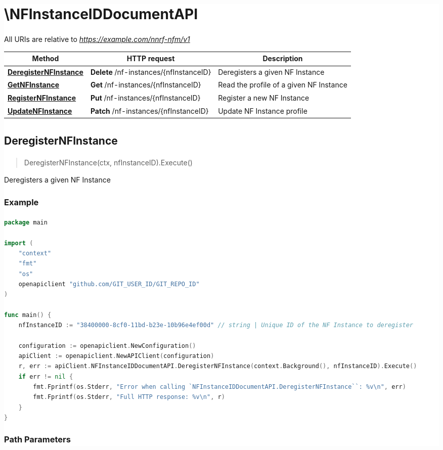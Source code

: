 # \NFInstanceIDDocumentAPI

All URIs are relative to *https://example.com/nnrf-nfm/v1*

Method | HTTP request | Description
------------- | ------------- | -------------
[**DeregisterNFInstance**](NFInstanceIDDocumentAPI.md#DeregisterNFInstance) | **Delete** /nf-instances/{nfInstanceID} | Deregisters a given NF Instance
[**GetNFInstance**](NFInstanceIDDocumentAPI.md#GetNFInstance) | **Get** /nf-instances/{nfInstanceID} | Read the profile of a given NF Instance
[**RegisterNFInstance**](NFInstanceIDDocumentAPI.md#RegisterNFInstance) | **Put** /nf-instances/{nfInstanceID} | Register a new NF Instance
[**UpdateNFInstance**](NFInstanceIDDocumentAPI.md#UpdateNFInstance) | **Patch** /nf-instances/{nfInstanceID} | Update NF Instance profile



## DeregisterNFInstance

> DeregisterNFInstance(ctx, nfInstanceID).Execute()

Deregisters a given NF Instance

### Example

```go
package main

import (
	"context"
	"fmt"
	"os"
	openapiclient "github.com/GIT_USER_ID/GIT_REPO_ID"
)

func main() {
	nfInstanceID := "38400000-8cf0-11bd-b23e-10b96e4ef00d" // string | Unique ID of the NF Instance to deregister

	configuration := openapiclient.NewConfiguration()
	apiClient := openapiclient.NewAPIClient(configuration)
	r, err := apiClient.NFInstanceIDDocumentAPI.DeregisterNFInstance(context.Background(), nfInstanceID).Execute()
	if err != nil {
		fmt.Fprintf(os.Stderr, "Error when calling `NFInstanceIDDocumentAPI.DeregisterNFInstance``: %v\n", err)
		fmt.Fprintf(os.Stderr, "Full HTTP response: %v\n", r)
	}
}
```

### Path Parameters
